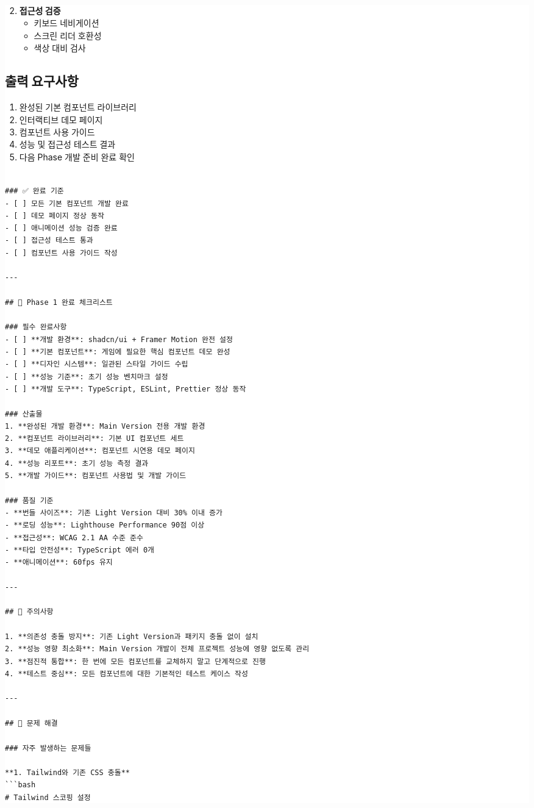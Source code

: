 2. **접근성 검증**
   - 키보드 네비게이션
   - 스크린 리더 호환성
   - 색상 대비 검사

## 출력 요구사항
1. 완성된 기본 컴포넌트 라이브러리
2. 인터랙티브 데모 페이지
3. 컴포넌트 사용 가이드
4. 성능 및 접근성 테스트 결과
5. 다음 Phase 개발 준비 완료 확인
```

### ✅ 완료 기준
- [ ] 모든 기본 컴포넌트 개발 완료
- [ ] 데모 페이지 정상 동작
- [ ] 애니메이션 성능 검증 완료
- [ ] 접근성 테스트 통과
- [ ] 컴포넌트 사용 가이드 작성

---

## 🎯 Phase 1 완료 체크리스트

### 필수 완료사항
- [ ] **개발 환경**: shadcn/ui + Framer Motion 완전 설정
- [ ] **기본 컴포넌트**: 게임에 필요한 핵심 컴포넌트 데모 완성
- [ ] **디자인 시스템**: 일관된 스타일 가이드 수립
- [ ] **성능 기준**: 초기 성능 벤치마크 설정
- [ ] **개발 도구**: TypeScript, ESLint, Prettier 정상 동작

### 산출물
1. **완성된 개발 환경**: Main Version 전용 개발 환경
2. **컴포넌트 라이브러리**: 기본 UI 컴포넌트 세트
3. **데모 애플리케이션**: 컴포넌트 시연용 데모 페이지
4. **성능 리포트**: 초기 성능 측정 결과
5. **개발 가이드**: 컴포넌트 사용법 및 개발 가이드

### 품질 기준
- **번들 사이즈**: 기존 Light Version 대비 30% 이내 증가
- **로딩 성능**: Lighthouse Performance 90점 이상
- **접근성**: WCAG 2.1 AA 수준 준수
- **타입 안전성**: TypeScript 에러 0개
- **애니메이션**: 60fps 유지

---

## 🚨 주의사항

1. **의존성 충돌 방지**: 기존 Light Version과 패키지 충돌 없이 설치
2. **성능 영향 최소화**: Main Version 개발이 전체 프로젝트 성능에 영향 없도록 관리
3. **점진적 통합**: 한 번에 모든 컴포넌트를 교체하지 말고 단계적으로 진행
4. **테스트 중심**: 모든 컴포넌트에 대한 기본적인 테스트 케이스 작성

---

## 🔧 문제 해결

### 자주 발생하는 문제들

**1. Tailwind와 기존 CSS 충돌**
```bash
# Tailwind 스코핑 설정
```